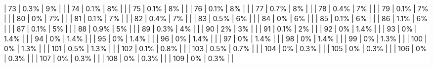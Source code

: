 | 73 | 0.3% | 9% |  |
| 74 | 0.1% | 8% |  |
| 75 | 0.1% | 8% |  |
| 76 | 0.1% | 8% |  |
| 77 | 0.7% | 8% |  |
| 78 | 0.4% | 7% |  |
| 79 | 0.1% | 7% |  |
| 80 | 0% | 7% |  |
| 81 | 0.1% | 7% |  |
| 82 | 0.4% | 7% |  |
| 83 | 0.5% | 6% |  |
| 84 | 0% | 6% |  |
| 85 | 0.1% | 6% |  |
| 86 | 1.1% | 6% |  |
| 87 | 0.1% | 5% |  |
| 88 | 0.9% | 5% |  |
| 89 | 0.3% | 4% |  |
| 90 | 2% | 3% |  |
| 91 | 0.1% | 2% |  |
| 92 | 0% | 1.4% |  |
| 93 | 0% | 1.4% |  |
| 94 | 0% | 1.4% |  |
| 95 | 0% | 1.4% |  |
| 96 | 0% | 1.4% |  |
| 97 | 0% | 1.4% |  |
| 98 | 0% | 1.4% |  |
| 99 | 0% | 1.3% |  |
| 100 | 0% | 1.3% |  |
| 101 | 0.5% | 1.3% |  |
| 102 | 0.1% | 0.8% |  |
| 103 | 0.5% | 0.7% |  |
| 104 | 0% | 0.3% |  |
| 105 | 0% | 0.3% |  |
| 106 | 0% | 0.3% |  |
| 107 | 0% | 0.3% |  |
| 108 | 0% | 0.3% |  |
| 109 | 0% | 0.3% |  |